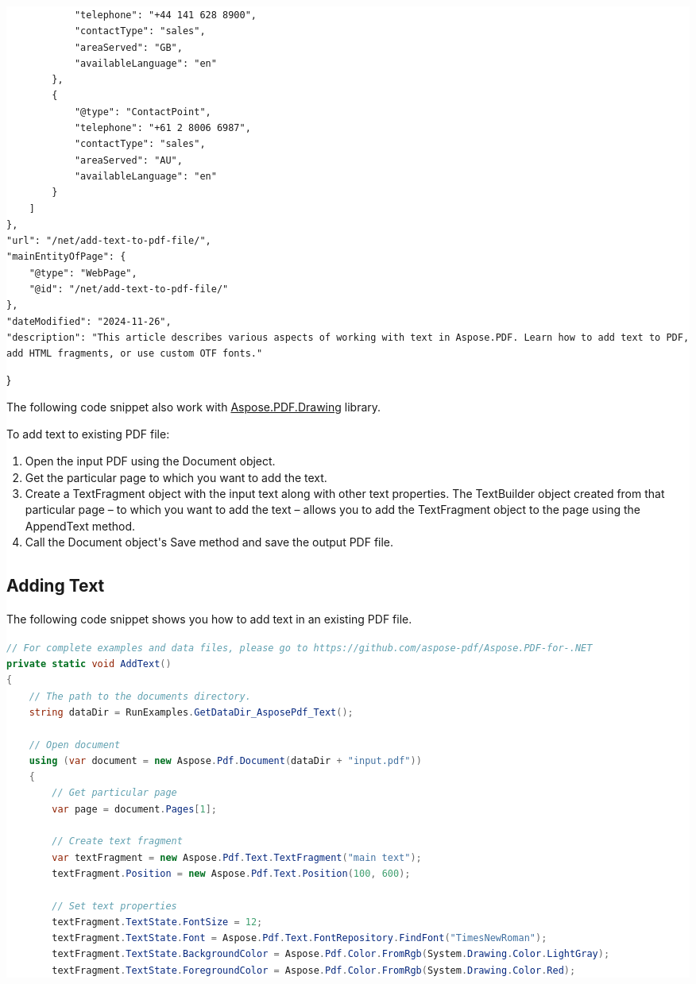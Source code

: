                 "telephone": "+44 141 628 8900",
                "contactType": "sales",
                "areaServed": "GB",
                "availableLanguage": "en"
            },
            {
                "@type": "ContactPoint",
                "telephone": "+61 2 8006 6987",
                "contactType": "sales",
                "areaServed": "AU",
                "availableLanguage": "en"
            }
        ]
    },
    "url": "/net/add-text-to-pdf-file/",
    "mainEntityOfPage": {
        "@type": "WebPage",
        "@id": "/net/add-text-to-pdf-file/"
    },
    "dateModified": "2024-11-26",
    "description": "This article describes various aspects of working with text in Aspose.PDF. Learn how to add text to PDF, add HTML fragments, or use custom OTF fonts."
}
</script>

The following code snippet also work with [Aspose.PDF.Drawing](/pdf/net/drawing/) library.

To add text to existing PDF file:

1. Open the input PDF using the Document object.
2. Get the particular page to which you want to add the text.
3. Create a TextFragment object with the input text along with other text properties. The TextBuilder object created from that particular page – to which you want to add the text – allows you to add the TextFragment object to the page using the AppendText method.
4. Call the Document object's Save method and save the output PDF file.

## Adding Text

The following code snippet shows you how to add text in an existing PDF file.

```csharp
// For complete examples and data files, please go to https://github.com/aspose-pdf/Aspose.PDF-for-.NET
private static void AddText()
{
	// The path to the documents directory.
	string dataDir = RunExamples.GetDataDir_AsposePdf_Text();

	// Open document
	using (var document = new Aspose.Pdf.Document(dataDir + "input.pdf"))
	{
		// Get particular page
		var page = document.Pages[1];

		// Create text fragment
		var textFragment = new Aspose.Pdf.Text.TextFragment("main text");
		textFragment.Position = new Aspose.Pdf.Text.Position(100, 600);

		// Set text properties
		textFragment.TextState.FontSize = 12;
		textFragment.TextState.Font = Aspose.Pdf.Text.FontRepository.FindFont("TimesNewRoman");
		textFragment.TextState.BackgroundColor = Aspose.Pdf.Color.FromRgb(System.Drawing.Color.LightGray);
		textFragment.TextState.ForegroundColor = Aspose.Pdf.Color.FromRgb(System.Drawing.Color.Red);
```